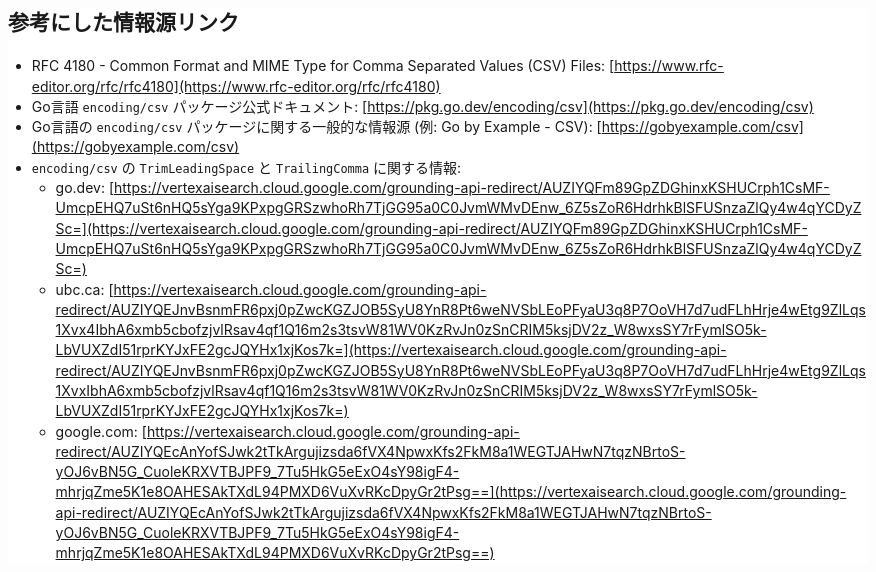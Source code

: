 ## 参考にした情報源リンク

*   RFC 4180 - Common Format and MIME Type for Comma Separated Values (CSV) Files: [https://www.rfc-editor.org/rfc/rfc4180](https://www.rfc-editor.org/rfc/rfc4180)
*   Go言語 `encoding/csv` パッケージ公式ドキュメント: [https://pkg.go.dev/encoding/csv](https://pkg.go.dev/encoding/csv)
*   Go言語の `encoding/csv` パッケージに関する一般的な情報源 (例: Go by Example - CSV): [https://gobyexample.com/csv](https://gobyexample.com/csv)
*   `encoding/csv` の `TrimLeadingSpace` と `TrailingComma` に関する情報:
    *   go.dev: [https://vertexaisearch.cloud.google.com/grounding-api-redirect/AUZIYQFm89GpZDGhinxKSHUCrph1CsMF-UmcpEHQ7uSt6nHQ5sYga9KPxpgGRSzwhoRh7TjGG95a0C0JvmWMvDEnw_6Z5sZoR6HdrhkBlSFUSnzaZlQy4w4qYCDyZSc=](https://vertexaisearch.cloud.google.com/grounding-api-redirect/AUZIYQFm89GpZDGhinxKSHUCrph1CsMF-UmcpEHQ7uSt6nHQ5sYga9KPxpgGRSzwhoRh7TjGG95a0C0JvmWMvDEnw_6Z5sZoR6HdrhkBlSFUSnzaZlQy4w4qYCDyZSc=)
    *   ubc.ca: [https://vertexaisearch.cloud.google.com/grounding-api-redirect/AUZIYQEJnvBsnmFR6pxj0pZwcKGZJOB5SyU8YnR8Pt6weNVSbLEoPFyaU3q8P7OoVH7d7udFLhHrje4wEtg9ZlLqs1Xvx4IbhA6xmb5cbofzjvlRsav4qf1Q16m2s3tsvW81WV0KzRvJn0zSnCRIM5ksjDV2z_W8wxsSY7rFymlSO5k-LbVUXZdI51rprKYJxFE2gcJQYHx1xjKos7k=](https://vertexaisearch.cloud.google.com/grounding-api-redirect/AUZIYQEJnvBsnmFR6pxj0pZwcKGZJOB5SyU8YnR8Pt6weNVSbLEoPFyaU3q8P7OoVH7d7udFLhHrje4wEtg9ZlLqs1XvxIbhA6xmb5cbofzjvlRsav4qf1Q16m2s3tsvW81WV0KzRvJn0zSnCRIM5ksjDV2z_W8wxsSY7rFymlSO5k-LbVUXZdI51rprKYJxFE2gcJQYHx1xjKos7k=)
    *   google.com: [https://vertexaisearch.cloud.google.com/grounding-api-redirect/AUZIYQEcAnYofSJwk2tTkArgujizsda6fVX4NpwxKfs2FkM8a1WEGTJAHwN7tqzNBrtoS-yOJ6vBN5G_CuoleKRXVTBJPF9_7Tu5HkG5eExO4sY98igF4-mhrjqZme5K1e8OAHESAkTXdL94PMXD6VuXvRKcDpyGr2tPsg==](https://vertexaisearch.cloud.google.com/grounding-api-redirect/AUZIYQEcAnYofSJwk2tTkArgujizsda6fVX4NpwxKfs2FkM8a1WEGTJAHwN7tqzNBrtoS-yOJ6vBN5G_CuoleKRXVTBJPF9_7Tu5HkG5eExO4sY98igF4-mhrjqZme5K1e8OAHESAkTXdL94PMXD6VuXvRKcDpyGr2tPsg==)

